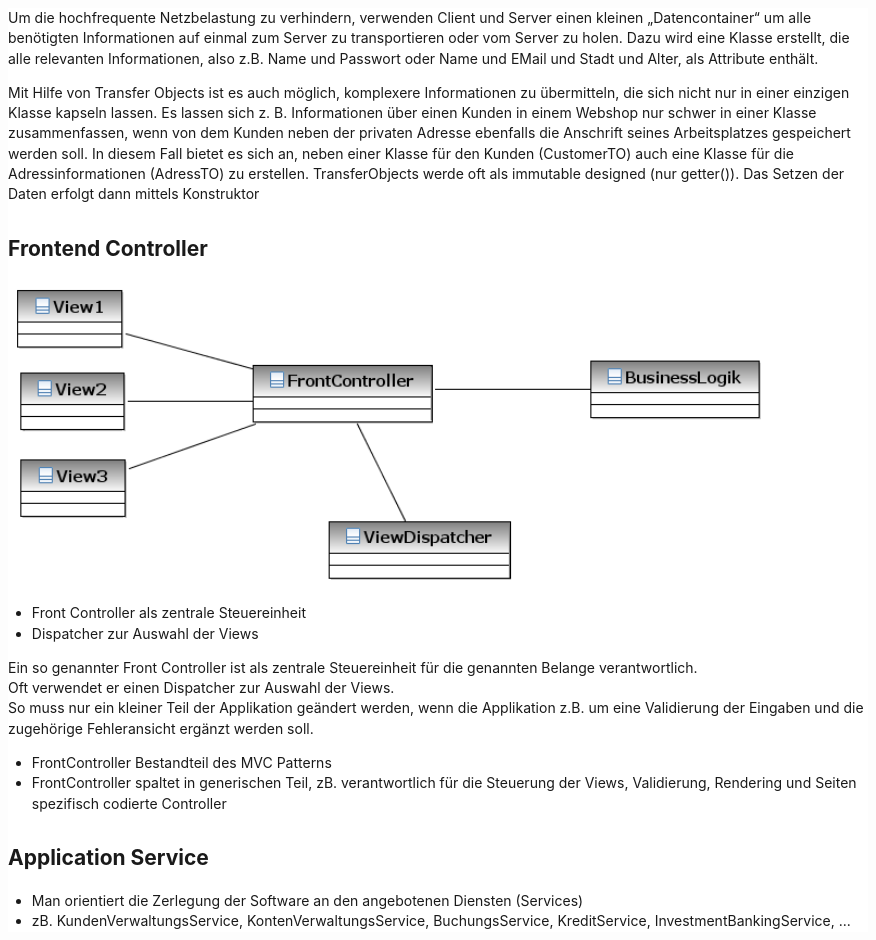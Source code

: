 Um die hochfrequente Netzbelastung zu verhindern, verwenden Client und Server einen kleinen „Datencontainer“ um alle benötigten Informationen auf einmal zum Server zu transportieren oder vom Server zu holen.
Dazu wird eine Klasse erstellt, die alle relevanten Informationen, also z.B. Name und Passwort oder Name und EMail und Stadt und Alter, als Attribute enthält.

Mit Hilfe von Transfer Objects ist es auch möglich, komplexere Informationen zu übermitteln, die sich nicht nur in einer einzigen Klasse kapseln lassen. Es lassen sich z. B. Informationen über einen Kunden in einem Webshop nur schwer in einer Klasse zusammenfassen, wenn von dem Kunden neben der privaten Adresse ebenfalls die Anschrift seines Arbeitsplatzes gespeichert werden soll. In diesem Fall bietet es sich an, neben einer Klasse für den Kunden (CustomerTO) auch eine Klasse für die Adressinformationen (AdressTO) zu erstellen. TransferObjects werde oft als immutable designed (nur getter()). Das Setzen der Daten erfolgt dann mittels Konstruktor

## Frontend Controller

![Front-Controller](./images/Front-Controller.png)

- Front Controller als zentrale Steuereinheit
- Dispatcher zur Auswahl der Views

Ein so genannter Front Controller ist als zentrale Steuereinheit für die genannten Belange verantwortlich.  
Oft verwendet er einen Dispatcher zur Auswahl der Views.  
So muss nur ein kleiner Teil der Applikation geändert werden, wenn die Applikation z.B. um eine Validierung der Eingaben und die zugehörige Fehleransicht ergänzt werden soll.

- FrontController Bestandteil des MVC Patterns
- FrontController spaltet in generischen Teil, zB. verantwortlich für die Steuerung der Views, Validierung, Rendering und Seiten spezifisch codierte Controller

## Application Service

- Man orientiert die Zerlegung der Software an den angebotenen Diensten (Services)
- zB. KundenVerwaltungsService, KontenVerwaltungsService, BuchungsService, KreditService, InvestmentBankingService, ...
